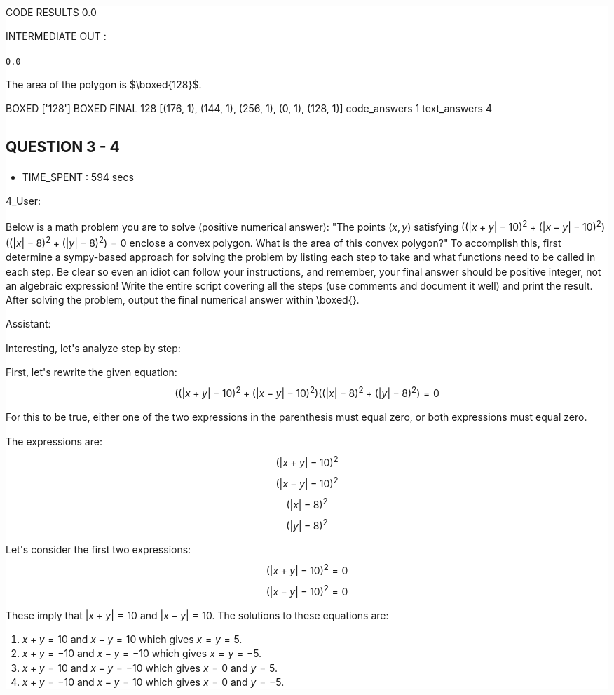 CODE RESULTS 0.0

INTERMEDIATE OUT :
```output
0.0
```
The area of the polygon is $\boxed{128}$.

BOXED ['128']
BOXED FINAL 128
[(176, 1), (144, 1), (256, 1), (0, 1), (128, 1)]
code_answers 1 text_answers 4



## QUESTION 3 - 4 
- TIME_SPENT : 594 secs

4_User:

Below is a math problem you are to solve (positive numerical answer):
"The points $\left(x, y\right)$ satisfying $((\vert x + y \vert - 10)^2 + ( \vert x - y \vert - 10)^2)((\vert x \vert - 8)^2 + ( \vert y \vert - 8)^2) = 0$ enclose a convex polygon. What is the area of this convex polygon?"
To accomplish this, first determine a sympy-based approach for solving the problem by listing each step to take and what functions need to be called in each step. Be clear so even an idiot can follow your instructions, and remember, your final answer should be positive integer, not an algebraic expression!
Write the entire script covering all the steps (use comments and document it well) and print the result. After solving the problem, output the final numerical answer within \boxed{}.

Assistant: 

Interesting, let's analyze step by step:



First, let's rewrite the given equation: 
$$((\vert x + y \vert - 10)^2 + ( \vert x - y \vert - 10)^2)((\vert x \vert - 8)^2 + ( \vert y \vert - 8)^2) = 0$$

For this to be true, either one of the two expressions in the parenthesis must equal zero, or both expressions must equal zero.

The expressions are:
$$(\vert x + y \vert - 10)^2$$
$$(\vert x - y \vert - 10)^2$$
$$(\vert x \vert - 8)^2$$
$$(\vert y \vert - 8)^2$$

Let's consider the first two expressions:
$$(\vert x + y \vert - 10)^2 = 0$$
$$(\vert x - y \vert - 10)^2 = 0$$

These imply that $\vert x + y \vert = 10$ and $\vert x - y \vert = 10$. The solutions to these equations are:

1) $x + y = 10$ and $x - y = 10$ which gives $x = y = 5$.
2) $x + y = -10$ and $x - y = -10$ which gives $x = y = -5$.
3) $x + y = 10$ and $x - y = -10$ which gives $x = 0$ and $y = 5$.
4) $x + y = -10$ and $x - y = 10$ which gives $x = 0$ and $y = -5$.
